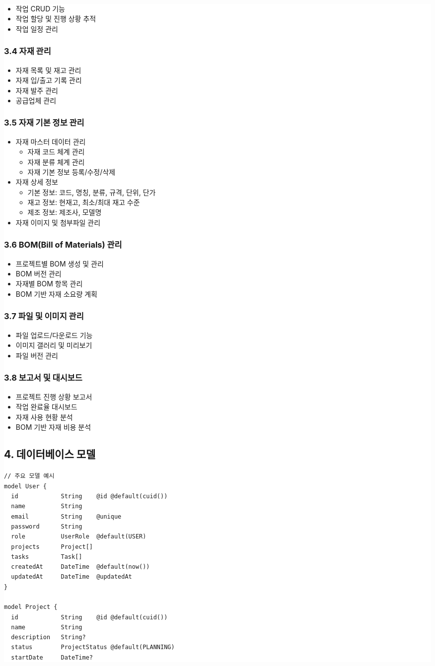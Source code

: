 - 작업 CRUD 기능
- 작업 할당 및 진행 상황 추적
- 작업 일정 관리

### 3.4 자재 관리

- 자재 목록 및 재고 관리
- 자재 입/출고 기록 관리
- 자재 발주 관리
- 공급업체 관리

### 3.5 자재 기본 정보 관리

- 자재 마스터 데이터 관리
  - 자재 코드 체계 관리
  - 자재 분류 체계 관리
  - 자재 기본 정보 등록/수정/삭제
- 자재 상세 정보
  - 기본 정보: 코드, 명칭, 분류, 규격, 단위, 단가
  - 재고 정보: 현재고, 최소/최대 재고 수준
  - 제조 정보: 제조사, 모델명
- 자재 이미지 및 첨부파일 관리

### 3.6 BOM(Bill of Materials) 관리

- 프로젝트별 BOM 생성 및 관리
- BOM 버전 관리
- 자재별 BOM 항목 관리
- BOM 기반 자재 소요량 계획

### 3.7 파일 및 이미지 관리

- 파일 업로드/다운로드 기능
- 이미지 갤러리 및 미리보기
- 파일 버전 관리

### 3.8 보고서 및 대시보드

- 프로젝트 진행 상황 보고서
- 작업 완료율 대시보드
- 자재 사용 현황 분석
- BOM 기반 자재 비용 분석

## 4. 데이터베이스 모델

```prisma
// 주요 모델 예시
model User {
  id            String    @id @default(cuid())
  name          String
  email         String    @unique
  password      String
  role          UserRole  @default(USER)
  projects      Project[]
  tasks         Task[]
  createdAt     DateTime  @default(now())
  updatedAt     DateTime  @updatedAt
}

model Project {
  id            String    @id @default(cuid())
  name          String
  description   String?
  status        ProjectStatus @default(PLANNING)
  startDate     DateTime?
```